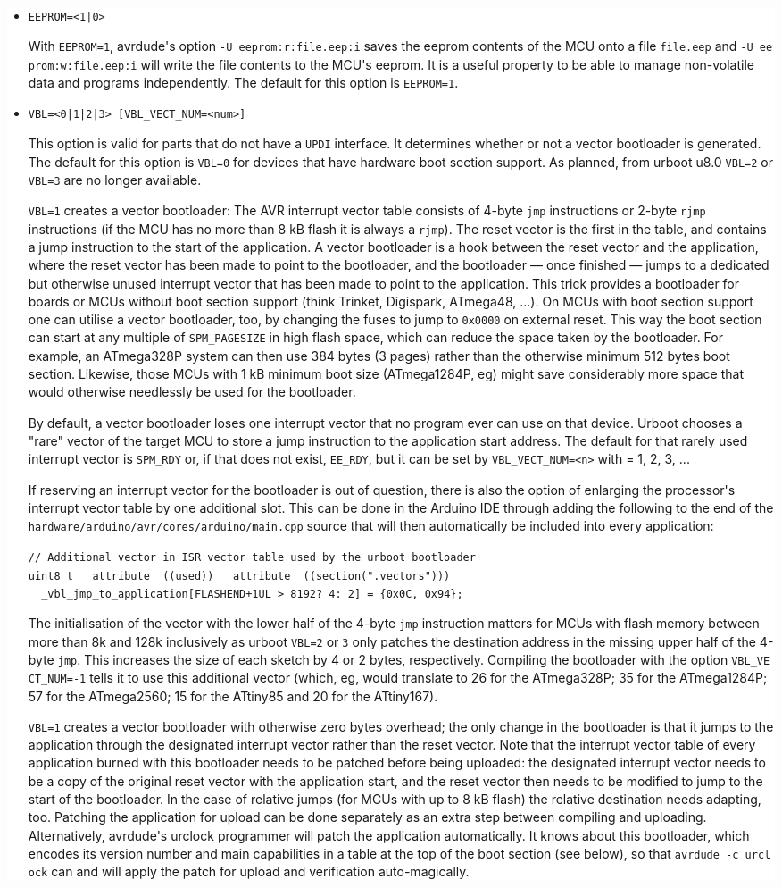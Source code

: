  - `EEPROM=<1|0>`

   With `EEPROM=1`, avrdude's option `-U eeprom:r:file.eep:i` saves the eeprom contents of the
   MCU onto a file `file.eep` and `-U eeprom:w:file.eep:i` will write the file contents to the
   MCU's eeprom. It is a useful property to be able to manage non-volatile data and programs
   independently. The default for this option is `EEPROM=1`.

 - `VBL=<0|1|2|3> [VBL_VECT_NUM=<num>]`

   This option is valid for parts that do not have a `UPDI` interface. It determines whether or not
   a vector bootloader is generated. The default for this option is `VBL=0` for devices that have
   hardware boot section support. As planned, from urboot u8.0 `VBL=2` or `VBL=3` are no longer
   available.

   `VBL=1` creates a vector bootloader: The AVR interrupt vector table consists of 4-byte `jmp`
   instructions or 2-byte `rjmp` instructions (if the MCU has no more than 8 kB flash it is always
   a `rjmp`). The reset vector is the first in the table, and contains a jump instruction to the
   start of the application. A vector bootloader is a hook between the reset vector and the
   application, where the reset vector has been made to point to the bootloader, and the bootloader
   — once finished — jumps to a dedicated but otherwise unused interrupt vector that has been made
   to point to the application. This trick provides a bootloader for boards or MCUs without boot
   section support (think Trinket, Digispark, ATmega48, ...). On MCUs with boot section support one
   can utilise a vector bootloader, too, by changing the fuses to jump to `0x0000` on external
   reset. This way the boot section can start at any multiple of `SPM_PAGESIZE` in high flash
   space, which can reduce the space taken by the bootloader. For example, an ATmega328P system can
   then use 384 bytes (3 pages) rather than the otherwise minimum 512 bytes boot section. Likewise,
   those MCUs with 1 kB minimum boot size (ATmega1284P, eg) might save considerably more space that
   would otherwise needlessly be used for the bootloader.

   By default, a vector bootloader loses one interrupt vector that no program ever can use on that
   device. Urboot chooses a "rare" vector of the target MCU to store a jump instruction to the
   application start address. The default for that rarely used interrupt vector is `SPM_RDY` or, if
   that does not exist, `EE_RDY`, but it can be set by `VBL_VECT_NUM=<n>` with <n> = 1, 2, 3, ...

   If reserving an interrupt vector for the bootloader is out of question, there is also the option
   of enlarging the processor's interrupt vector table by one additional slot. This can be done in
   the Arduino IDE through adding the following to the end of the
   `hardware/arduino/avr/cores/arduino/main.cpp` source that will then automatically be included
   into every application:
   ```
   // Additional vector in ISR vector table used by the urboot bootloader
   uint8_t __attribute__((used)) __attribute__((section(".vectors")))
     _vbl_jmp_to_application[FLASHEND+1UL > 8192? 4: 2] = {0x0C, 0x94};
   ```
   The initialisation of the vector with the lower half of the 4-byte `jmp` instruction matters for
   MCUs with flash memory between more than 8k and 128k inclusively as urboot `VBL=2` or `3` only
   patches the destination address in the missing upper half of the 4-byte `jmp`. This increases
   the size of each sketch by 4 or 2 bytes, respectively. Compiling the bootloader with the option
   `VBL_VECT_NUM=-1` tells it to use this additional vector (which, eg, would translate to 26 for
   the ATmega328P; 35 for the ATmega1284P; 57 for the ATmega2560; 15 for the ATtiny85 and 20 for
   the ATtiny167).

   `VBL=1` creates a vector bootloader with otherwise zero bytes overhead; the only change in the
   bootloader is that it jumps to the application through the designated interrupt vector rather
   than the reset vector. Note that the interrupt vector table of every application burned with
   this bootloader needs to be patched before being uploaded: the designated interrupt vector needs
   to be a copy of the original reset vector with the application start, and the reset vector then
   needs to be modified to jump to the start of the bootloader. In the case of relative jumps (for
   MCUs with up to 8 kB flash) the relative destination needs adapting, too. Patching the
   application for upload can be done separately as an extra step between compiling and uploading.
   Alternatively, avrdude's urclock programmer will patch the application automatically. It knows
   about this bootloader, which encodes its version number and main capabilities in a table at the
   top of the boot section (see below), so that `avrdude -c urclock` can and will apply the patch
   for upload and verification auto-magically.
